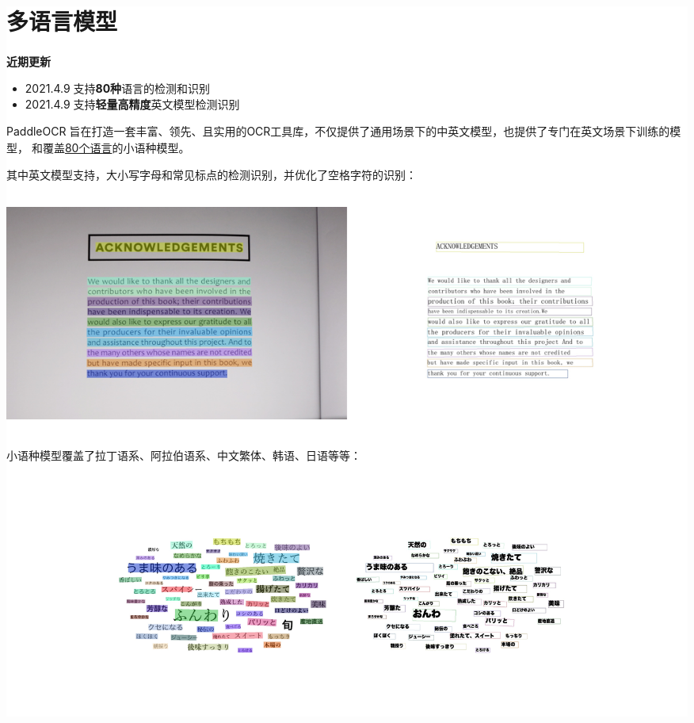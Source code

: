 # 多语言模型

**近期更新**

- 2021.4.9 支持**80种**语言的检测和识别
- 2021.4.9 支持**轻量高精度**英文模型检测识别

PaddleOCR 旨在打造一套丰富、领先、且实用的OCR工具库，不仅提供了通用场景下的中英文模型，也提供了专门在英文场景下训练的模型，
和覆盖[80个语言](#语种缩写)的小语种模型。

其中英文模型支持，大小写字母和常见标点的检测识别，并优化了空格字符的识别：

<div align="center">
    <img src="../imgs_results/multi_lang/img_12.jpg" width="900" height="300">
</div>

小语种模型覆盖了拉丁语系、阿拉伯语系、中文繁体、韩语、日语等等：

<div align="center">
    <img src="../imgs_results/multi_lang/japan_2.jpg" width="600" height="300">